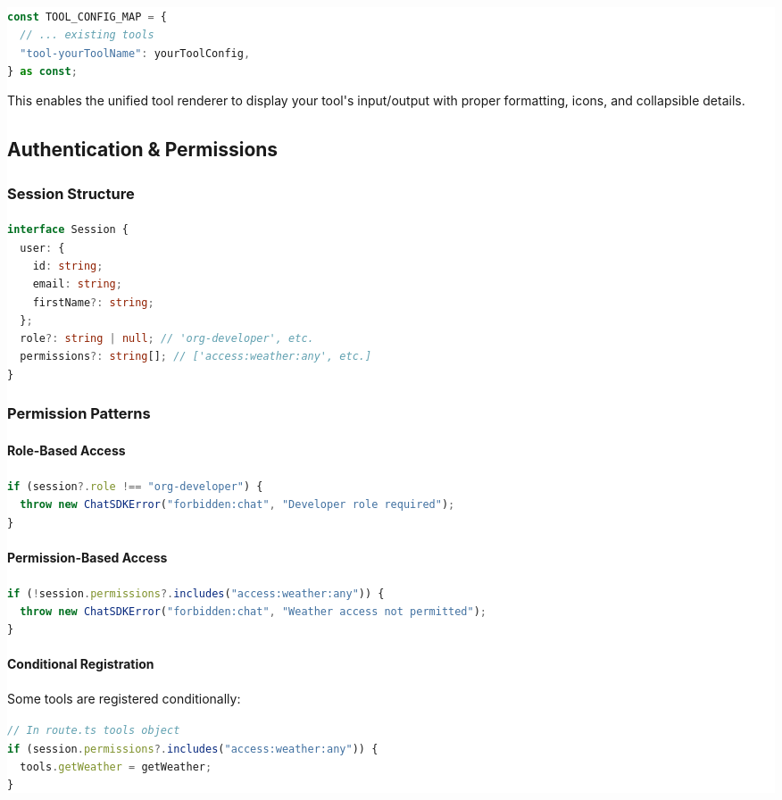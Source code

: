 ```typescript
const TOOL_CONFIG_MAP = {
  // ... existing tools
  "tool-yourToolName": yourToolConfig,
} as const;
```

This enables the unified tool renderer to display your tool's input/output with proper formatting, icons, and collapsible details.

## Authentication & Permissions

### Session Structure

```typescript
interface Session {
  user: {
    id: string;
    email: string;
    firstName?: string;
  };
  role?: string | null; // 'org-developer', etc.
  permissions?: string[]; // ['access:weather:any', etc.]
}
```

### Permission Patterns

#### Role-Based Access

```typescript
if (session?.role !== "org-developer") {
  throw new ChatSDKError("forbidden:chat", "Developer role required");
}
```

#### Permission-Based Access

```typescript
if (!session.permissions?.includes("access:weather:any")) {
  throw new ChatSDKError("forbidden:chat", "Weather access not permitted");
}
```

#### Conditional Registration

Some tools are registered conditionally:

```typescript
// In route.ts tools object
if (session.permissions?.includes("access:weather:any")) {
  tools.getWeather = getWeather;
}
```
